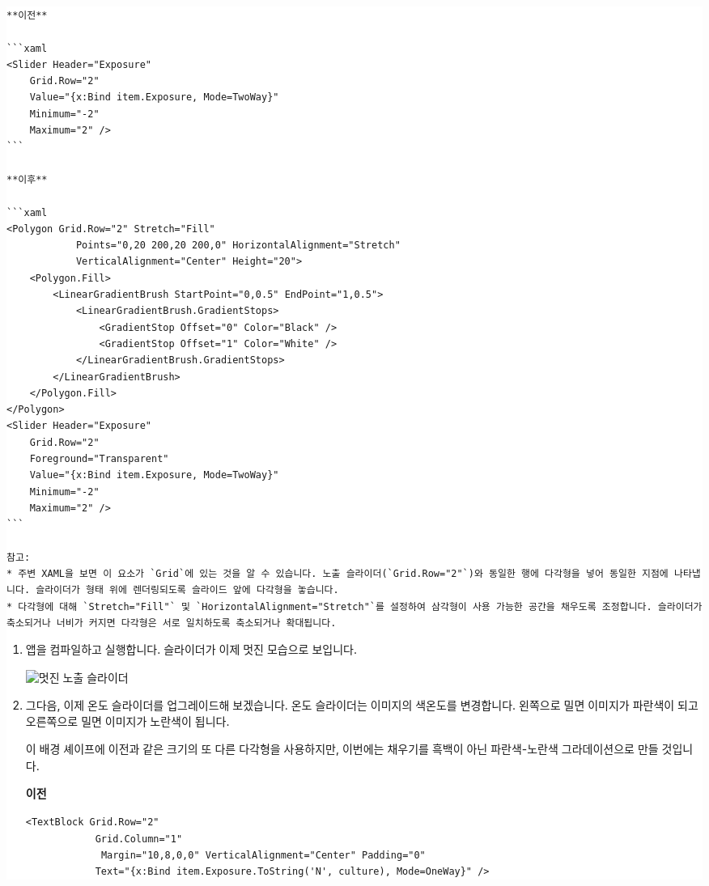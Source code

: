     **이전**

    ```xaml
    <Slider Header="Exposure"
        Grid.Row="2"
        Value="{x:Bind item.Exposure, Mode=TwoWay}"
        Minimum="-2"
        Maximum="2" />
    ```

    **이후**

    ```xaml
    <Polygon Grid.Row="2" Stretch="Fill"
                Points="0,20 200,20 200,0" HorizontalAlignment="Stretch"
                VerticalAlignment="Center" Height="20">
        <Polygon.Fill>
            <LinearGradientBrush StartPoint="0,0.5" EndPoint="1,0.5">
                <LinearGradientBrush.GradientStops>
                    <GradientStop Offset="0" Color="Black" />
                    <GradientStop Offset="1" Color="White" />
                </LinearGradientBrush.GradientStops>
            </LinearGradientBrush>
        </Polygon.Fill>
    </Polygon>
    <Slider Header="Exposure"
        Grid.Row="2"
        Foreground="Transparent"
        Value="{x:Bind item.Exposure, Mode=TwoWay}"
        Minimum="-2"
        Maximum="2" />
    ```

    참고:
    * 주변 XAML을 보면 이 요소가 `Grid`에 있는 것을 알 수 있습니다. 노출 슬라이더(`Grid.Row="2"`)와 동일한 행에 다각형을 넣어 동일한 지점에 나타냅니다. 슬라이더가 형태 위에 렌더링되도록 슬라이드 앞에 다각형을 놓습니다.
    * 다각형에 대해 `Stretch="Fill"` 및 `HorizontalAlignment="Stretch"`를 설정하여 삼각형이 사용 가능한 공간을 채우도록 조정합니다. 슬라이더가 축소되거나 너비가 커지면 다각형은 서로 일치하도록 축소되거나 확대됩니다.

1. 앱을 컴파일하고 실행합니다. 슬라이더가 이제 멋진 모습으로 보입니다.

    ![멋진 노출 슬라이더](../basics/images/xaml-basics/style-exposure-slider-done.png)

1. 그다음, 이제 온도 슬라이더를 업그레이드해 보겠습니다. 온도 슬라이더는 이미지의 색온도를 변경합니다. 왼쪽으로 밀면 이미지가 파란색이 되고 오른쪽으로 밀면 이미지가 노란색이 됩니다.

    이 배경 셰이프에 이전과 같은 크기의 또 다른 다각형을 사용하지만, 이번에는 채우기를 흑백이 아닌 파란색-노란색 그라데이션으로 만들 것입니다.

    **이전**

    ```xaml
    <TextBlock Grid.Row="2"
                Grid.Column="1"
                 Margin="10,8,0,0" VerticalAlignment="Center" Padding="0"
                Text="{x:Bind item.Exposure.ToString('N', culture), Mode=OneWay}" />
